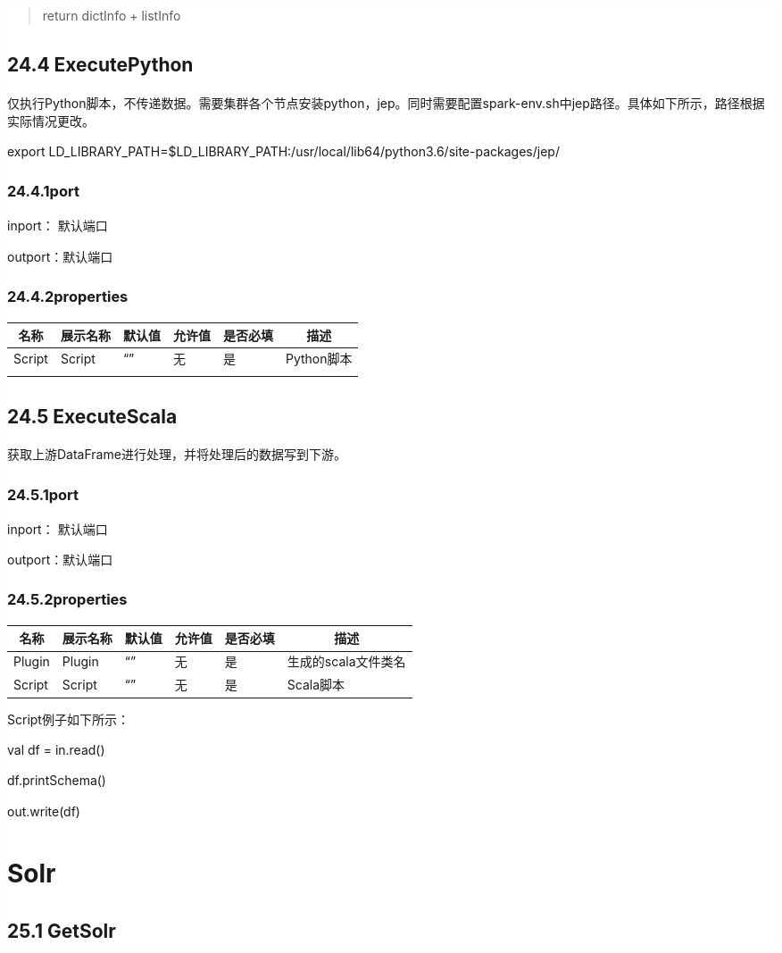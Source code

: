 >   return dictInfo + listInfo

## 24.4 ExecutePython

仅执行Python脚本，不传递数据。需要集群各个节点安装python，jep。同时需要配置spark-env.sh中jep路径。具体如下所示，路径根据实际情况更改。

export
LD_LIBRARY_PATH=\$LD_LIBRARY_PATH:/usr/local/lib64/python3.6/site-packages/jep/

### 24.4.1port

inport： 默认端口

outport：默认端口

### 24.4.2properties

| 名称   | 展示名称 | 默认值 | 允许值 | 是否必填 | 描述       |
|--------|----------|--------|--------|----------|------------|
| Script | Script   | “”     | 无     | 是       | Python脚本 |
|        |          |        |        |          |            |

## 24.5 ExecuteScala

获取上游DataFrame进行处理，并将处理后的数据写到下游。

### 24.5.1port

inport： 默认端口

outport：默认端口

### 24.5.2properties

| 名称   | 展示名称 | 默认值 | 允许值 | 是否必填 | 描述                |
|--------|----------|--------|--------|----------|---------------------|
| Plugin | Plugin   | “”     | 无     | 是       | 生成的scala文件类名 |
| Script | Script   | “”     | 无     | 是       | Scala脚本           |

Script例子如下所示：

val df = in.read()

df.printSchema()

out.write(df)

# Solr

## 25.1 GetSolr
